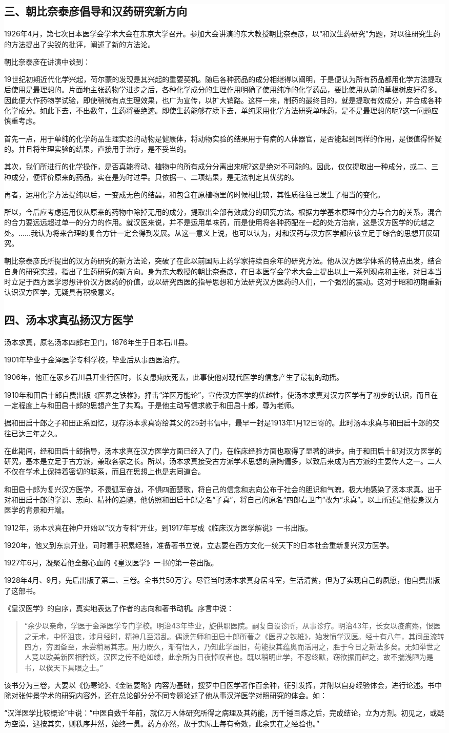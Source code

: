 ## 三、朝比奈泰彦倡导和汉药研究新方向

1926年4月，第七次日本医学会学术大会在东京大学召开。参加大会讲演的东大教授朝比奈泰彦，以“和汉生药研究”为题，对以往研究生药的方法提出了尖锐的批评，阐述了新的方法论。

朝比奈泰彦在讲演中谈到：

19世纪初期近代化学兴起，荷尔蒙的发现是其兴起的重要契机。随后各种药品的成分相继得以阐明，于是便认为所有药品都用化学方法提取后使用是最理想的。片面地主张药物学进步之后，各种化学成分的生理作用明确了使用纯净的化学药品，要比使用从前的草根树皮好得多。因此便大作药物学试验，即使稍微有点生理效果，也广为宣传，以扩大销路。这样一来，制药的最终目的，就是提取有效成分，并合成各种化学成分。如此下去，不出数年，生药将要绝迹。即使生药能够存续下去，单纯采用化学方法研究单味药，是不是最理想的呢?这一问题应慎重考虑。

首先一点，用于单纯的化学药品生理实验的动物是健康体，将动物实验的结果用于有病的人体器官，是否能起到同样的作用，是很值得怀疑的。并且将生理实验的结果，直接用于治疗，是不妥当的。

其次，我们所进行的化学操作，是否真能将动、植物中的所有成分分离出来呢?这是绝对不可能的。因此，仅仅提取出一种成分，或二、三种成分，便评价原来的药品，实在是为时过早。只依据一、二项结果，是无法判定其优劣的。

再者，运用化学方法提纯以后，一变成无色的结晶，和包含在原植物里的时候相比较，其性质往往已发生了相当的变化。

所以，今后应考虑运用仅从原来的药物中除掉无用的成分，提取出全部有效成分的研究方法。根据力学基本原理中分力与合力的关系，混合的合力要远远超过单一的分力的作用。就汉医来说，并不是运用单味药，而是使用将各种药配在一起的处方治病，这是汉方医学的优越之处。……我认为将来合理的复合方针一定会得到发展。从这一意义上说，也可以认为，对和汉药与汉方医学都应该立足于综合的思想开展研究。

朝比奈泰彦氏所提出的汉方药研究的新方法论，突破了在此以前国际上药学家持续百余年的研究方法。他从汉方医学体系的特点出发，结合自身的研究实践，指出了生药研究的新方向。身为东大教授的朝比奈泰彦，在日本医学会学术大会上提出以上一系列观点和主张，对日本当时立足于西方医学思想评价汉方医药的价值，或以研究西医的指导思想和方法研究汉方医药的人们，一个强烈的震动。这对于昭和初期重新认识汉方医学，无疑具有积极意义。

## 四、汤本求真弘扬汉方医学

汤本求真，原名汤本四郎右卫门，1876年生于日本石川县。

1901年毕业于金泽医学专科学校，毕业后从事西医治疗。

1906年，他正在家乡石川县开业行医时，长女患痢疾死去，此事使他对现代医学的信念产生了最初的动摇。

1910年和田启十郎自费出版《医界之铁椎》，抨击“洋医万能论”，宣传汉方医学的优越性，使汤本求真对汉方医学有了初步的认识，而且在一定程度上与和田启十郎的思想产生了共鸣。于是他主动写信求教于和田启十郎，尊为老师。

据和田启十郎之子和田正系回忆，现存汤本求真寄给其父的25封书信中，最早一封是1913年1月12日寄的。此时汤本求真与和田启十郎的交往已达三年之久。

在此期间，经和田启十郎指导，汤本求真在汉方医学方面已经入了门，在临床经验方面也取得了显著的进步。由于和田启十郎对汉方医学的研究，基本是立足于古方派，兼取各家之长。所以，汤本求真接受古方派学术思想的熏陶偏多，以致后来成为古方派的主要传人之一。二人不仅在学术上保持着密切的联系，而且在思想上也是志同道合。

和田启十郎为复兴汉方医学，不畏弧军奋战，不惧四面楚歌，将自己的信念和志向公布于社会的胆识和气魄，极大地感染了汤本求真。出于对和田启十郎的学识、志向、精神的追随，他仿照和田启十郎之名“子真”，将自己的原名“四郎右卫门”改为“求真”。以上所述是他投身汉方医学的背景和开端。

1912年，汤本求真在神户开始以“汉方专科”开业，到1917年写成《临床汉方医学解说》一书出版。

1920年，他又到东京开业，同时着手积累经验，准备著书立说，立志要在西方文化一统天下的日本社会重新复兴汉方医学。

1927年6月，凝聚着他全部心血的《皇汉医学》一书的第一卷出版。

1928年4月、9月，先后出版了第二、三卷。全书共50万字。尽管当时汤本求真身居斗室，生活清贫，但为了实现自己的夙愿，他自费出版了这部书。

《皇汉医学》的自序，真实地表达了作者的志向和著书动机。序言中说：

> “余少以亲命，学医于金泽医学专门学校。明治43年毕业，旋供职医院。嗣复自设诊所，从事诊疗。明治43年，长女以疫痢殇，恨医之无术，中怀沮丧，涉月经时，精神几至溃乱。偶读先师和田启十郎所著之《医界之铁椎》，始发愤学汉医。经十有八年，其间虽流转四方，穷困备至，未尝稍易其志。用力既久，渐有悟入，乃知此学虽旧，苟能抉其蕴奥而活用之，胜于今日之新法多矣。无如举世之人竞以欧美新医相矜炫，汉医之传不绝如缕，此余所为日夜悼叹者也。既以稍明此学，不忍终默，窃欲振而起之，故不揣浅陋为是书，以俟天下具眼之士。”

该书分为三卷，大要以《伤寒论》、《金匮要略》内容为基础，搜罗中日医学著作百余种，征引发挥，并附以自身经验体会，进行论述。书中除对张仲景学术的研究内容外，还在总论部分分不同专题论述了他从事汉洋医学对照研究的体会。如：

“汉洋医学比较概论”中说：“中医自数千年前，就亿万人体研究所得之病理及其药能，历千锤百炼之后，完成结论，立为方剂。初见之，或疑为空漠，逮按其实，则秩序井然，始终一贯。药方亦然，故于实际上每有奇效，此余实在之经验也。”
